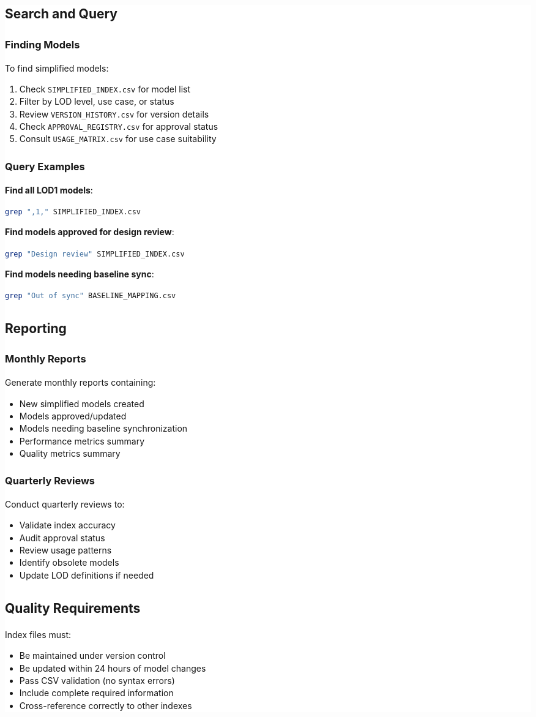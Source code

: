 ## Search and Query

### Finding Models

To find simplified models:
1. Check `SIMPLIFIED_INDEX.csv` for model list
2. Filter by LOD level, use case, or status
3. Review `VERSION_HISTORY.csv` for version details
4. Check `APPROVAL_REGISTRY.csv` for approval status
5. Consult `USAGE_MATRIX.csv` for use case suitability

### Query Examples

**Find all LOD1 models**:
```bash
grep ",1," SIMPLIFIED_INDEX.csv
```

**Find models approved for design review**:
```bash
grep "Design review" SIMPLIFIED_INDEX.csv
```

**Find models needing baseline sync**:
```bash
grep "Out of sync" BASELINE_MAPPING.csv
```

## Reporting

### Monthly Reports

Generate monthly reports containing:
- New simplified models created
- Models approved/updated
- Models needing baseline synchronization
- Performance metrics summary
- Quality metrics summary

### Quarterly Reviews

Conduct quarterly reviews to:
- Validate index accuracy
- Audit approval status
- Review usage patterns
- Identify obsolete models
- Update LOD definitions if needed

## Quality Requirements

Index files must:
- Be maintained under version control
- Be updated within 24 hours of model changes
- Pass CSV validation (no syntax errors)
- Include complete required information
- Cross-reference correctly to other indexes
